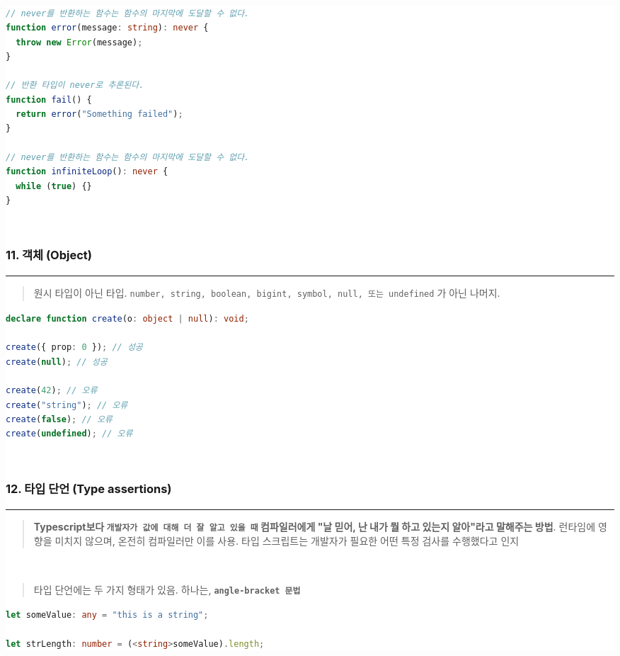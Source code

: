 ```ts
// never를 반환하는 함수는 함수의 마지막에 도달할 수 없다.
function error(message: string): never {
  throw new Error(message);
}

// 반환 타입이 never로 추론된다.
function fail() {
  return error("Something failed");
}

// never를 반환하는 함수는 함수의 마지막에 도달할 수 없다.
function infiniteLoop(): never {
  while (true) {}
}
```

<br/>

### 11. 객체 (Object)

---

> 원시 타입이 아닌 타입. `number, string, boolean, bigint, symbol, null, 또는 undefined` 가 아닌 나머지.

```ts
declare function create(o: object | null): void;

create({ prop: 0 }); // 성공
create(null); // 성공

create(42); // 오류
create("string"); // 오류
create(false); // 오류
create(undefined); // 오류
```

<br />

### 12. 타입 단언 (Type assertions)

---

> **Typescript보다 `개발자가 값에 대해 더 잘 알고 있을 때` 컴파일러에게 "날 믿어, 난 내가 뭘 하고 있는지 알아"라고 말해주는 방법**. 런타임에 영향을 미치지 않으며, 온전히 컴파일러만 이를 사용. 타입 스크립트는 개발자가 필요한 어떤 특정 검사를 수행했다고 인지

<br />

> 타입 단언에는 두 가지 형태가 있음. 하나는, **`angle-bracket 문법`**

```ts
let someValue: any = "this is a string";

let strLength: number = (<string>someValue).length;
```
